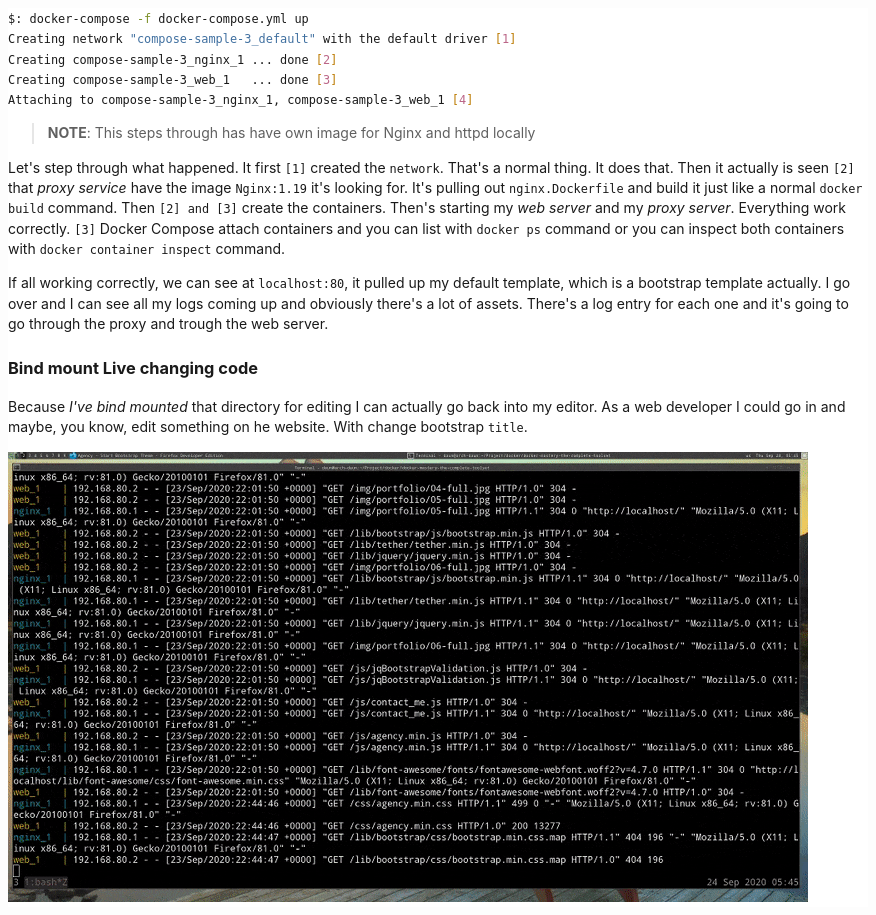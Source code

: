 ```bash
$: docker-compose -f docker-compose.yml up
Creating network "compose-sample-3_default" with the default driver [1]
Creating compose-sample-3_nginx_1 ... done [2]
Creating compose-sample-3_web_1   ... done [3]
Attaching to compose-sample-3_nginx_1, compose-sample-3_web_1 [4]
```
> **NOTE**: This steps through has have own image for Nginx and httpd locally

Let's step through what happened. It first `[1]` created the `network`. That's
a normal thing. It does that.  Then it actually is seen `[2]` that _proxy
service_ have the image `Nginx:1.19` it's looking for. It's pulling out
`nginx.Dockerfile` and build it just like a normal `docker build` command. Then
`[2] and [3]` create the containers.  Then's starting my _web server_ and my
_proxy server_. Everything work correctly. `[3]` Docker Compose attach
containers and you can list with `docker ps` command or you can inspect both
containers with `docker container inspect` command.

If all working correctly, we can see at `localhost:80`, it pulled up my default
template, which is a bootstrap template actually. I go over and I can see all my
logs coming up and obviously there's a lot of assets. There's a log entry for
each one and it's going to go through the proxy and trough the web server.

### Bind mount Live changing code

Because _I've bind mounted_ that directory for editing I can actually go back
into my editor. As a web developer I could go in and maybe, you know, edit
something on he website. With change bootstrap `title`.
<br/>

![chapter-6.11.gif](./images/gif/chapter-6-11.gif "bind-moud live changing code")
<br/>
